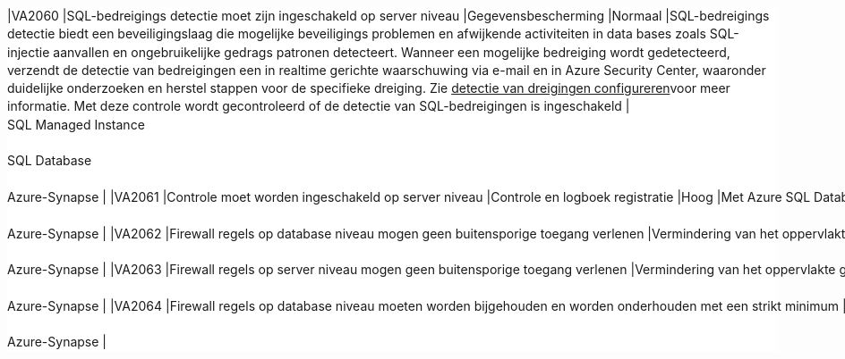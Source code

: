 |VA2060     |SQL-bedreigings detectie moet zijn ingeschakeld op server niveau         |Gegevensbescherming         |Normaal         |SQL-bedreigings detectie biedt een beveiligingslaag die mogelijke beveiligings problemen en afwijkende activiteiten in data bases zoals SQL-injectie aanvallen en ongebruikelijke gedrags patronen detecteert. Wanneer een mogelijke bedreiging wordt gedetecteerd, verzendt de detectie van bedreigingen een in realtime gerichte waarschuwing via e-mail en in Azure Security Center, waaronder duidelijke onderzoeken en herstel stappen voor de specifieke dreiging. Zie [detectie van dreigingen configureren](https://docs.microsoft.com/azure/sql-database/sql-database-threat-detection)voor meer informatie. Met deze controle wordt gecontroleerd of de detectie van SQL-bedreigingen is ingeschakeld         |<nobr/><br/>SQL Managed Instance<br/><br/>SQL Database<br/><br/>Azure-Synapse         |
|VA2061     |Controle moet worden ingeschakeld op server niveau         |Controle en logboek registratie         |Hoog         |Met Azure SQL Database controle worden database gebeurtenissen bijgehouden en naar een audit logboek in uw Azure Storage-account geschreven. Controle helpt u bij het begrijpen van database activiteiten en inzicht te krijgen in verschillen en afwijkingen die kunnen wijzen op zakelijke problemen of mogelijke beveiligings schendingen, en helpt u bij het voldoen aan de naleving van regelgeving. Zie [Azure SQL auditing](https://docs.microsoft.com/azure/sql-database/sql-database-auditing)voor meer informatie. Deze regel controleert of de controle is ingeschakeld.         |<nobr/>SQL Database<br/><br/>Azure-Synapse          |
|VA2062     |Firewall regels op database niveau mogen geen buitensporige toegang verlenen         |Vermindering van het oppervlakte gebied         |Hoog         |De firewall op Azure SQL Database niveau helpt bij het beveiligen van uw gegevens door te voor komen dat u toegang hebt tot uw data base totdat u opgeeft welke IP-adressen zijn gemachtigd. Firewall regels op database niveau verlenen toegang tot de specifieke data base op basis van het oorspronkelijke IP-adres van elke aanvraag.  Firewall regels op database niveau voor hoofd-en gebruikers databases kunnen alleen worden gemaakt en beheerd via Transact-SQL (in tegens telling tot firewall regels op server niveau, die ook kunnen worden gemaakt en beheerd met behulp van de Azure Portal of Power shell). Zie [Azure SQL database en Azure Synapse Analytics IP-firewall regels](https://docs.microsoft.com/azure/sql-database/sql-database-firewall-configure)voor meer informatie. Met deze controle wordt gecontroleerd of firewall regels op database niveau geen buitensporige toegang verlenen.         |<nobr/>SQL Database<br/><br/>Azure-Synapse         |
|VA2063     |Firewall regels op server niveau mogen geen buitensporige toegang verlenen         |Vermindering van het oppervlakte gebied         |Hoog         |De firewall van Azure SQL server-niveau helpt bij het beveiligen van uw server door te voor komen dat u toegang hebt tot uw data bases totdat u opgeeft welke IP-adressen zijn gemachtigd. Firewall regels op server niveau geven toegang tot alle data bases die deel uitmaken van de server op basis van het oorspronkelijke IP-adres van elke aanvraag.  Firewall regels op server niveau kunnen alleen worden gemaakt en beheerd via Transact-SQL en via de Azure Portal of Power shell. Zie [Azure SQL database en Azure Synapse Analytics IP-firewall regels](https://docs.microsoft.com/azure/sql-database/sql-database-firewall-configure)voor meer informatie. Met deze controle wordt gecontroleerd of de firewall regels op server niveau geen buitensporige toegang verlenen.         |<nobr/>SQL Database<br/><br/>Azure-Synapse         |
|VA2064     |Firewall regels op database niveau moeten worden bijgehouden en worden onderhouden met een strikt minimum         |Vermindering van het oppervlakte gebied         |Hoog         |De firewall op Azure SQL Database niveau helpt bij het beveiligen van uw gegevens door te voor komen dat u toegang hebt tot uw data base totdat u opgeeft welke IP-adressen zijn gemachtigd. Firewall regels op database niveau verlenen toegang tot de specifieke data base op basis van het oorspronkelijke IP-adres van elke aanvraag. Firewall regels op database niveau voor hoofd-en gebruikers databases kunnen alleen worden gemaakt en beheerd via Transact-SQL (in tegens telling tot firewall regels op server niveau, die ook kunnen worden gemaakt en beheerd met behulp van de Azure Portal of Power shell). Zie [Azure SQL database en Azure Synapse Analytics IP-firewall regels](https://docs.microsoft.com/azure/sql-database/sql-database-firewall-configure)voor meer informatie. Met deze controle worden alle firewall regels op database niveau geïnventariseerd zodat alle wijzigingen die zijn aangebracht, kunnen worden geïdentificeerd en opgelost.         |<nobr/>SQL Database<br/><br/>Azure-Synapse         |